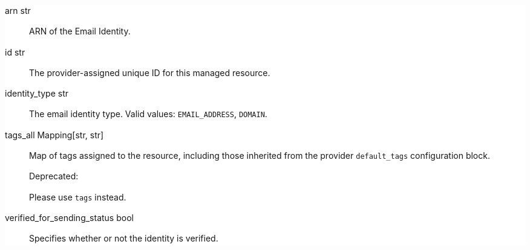 <div>
<pulumi-choosable type="language" values="python">
<dl class="resources-properties"><dt class="property-"
            title="">
        <span id="arn_python">
<a data-swiftype-name="resource-property" data-swiftype-type="text" href="#arn_python" style="color: inherit; text-decoration: inherit;">arn</a>
</span>
        <span class="property-indicator"></span>
        <span class="property-type">str</span>
    </dt>
    <dd><p>ARN of the Email Identity.</p>
</dd><dt class="property-"
            title="">
        <span id="id_python">
<a data-swiftype-name="resource-property" data-swiftype-type="text" href="#id_python" style="color: inherit; text-decoration: inherit;">id</a>
</span>
        <span class="property-indicator"></span>
        <span class="property-type">str</span>
    </dt>
    <dd><p>The provider-assigned unique ID for this managed resource.</p>
</dd><dt class="property-"
            title="">
        <span id="identity_type_python">
<a data-swiftype-name="resource-property" data-swiftype-type="text" href="#identity_type_python" style="color: inherit; text-decoration: inherit;">identity_<wbr>type</a>
</span>
        <span class="property-indicator"></span>
        <span class="property-type">str</span>
    </dt>
    <dd><p>The email identity type. Valid values: <code>EMAIL_ADDRESS</code>, <code>DOMAIN</code>.</p>
</dd><dt class="property- property-deprecated"
            title=", Deprecated">
        <span id="tags_all_python">
<a data-swiftype-name="resource-property" data-swiftype-type="text" href="#tags_all_python" style="color: inherit; text-decoration: inherit;">tags_<wbr>all</a>
</span>
        <span class="property-indicator"></span>
        <span class="property-type">Mapping[str, str]</span>
    </dt>
    <dd><p>Map of tags assigned to the resource, including those inherited from the provider <code>default_tags</code> configuration block.</p>
<p class="property-message">Deprecated:<p>Please use <code>tags</code> instead.</p>
</p></dd><dt class="property-"
            title="">
        <span id="verified_for_sending_status_python">
<a data-swiftype-name="resource-property" data-swiftype-type="text" href="#verified_for_sending_status_python" style="color: inherit; text-decoration: inherit;">verified_<wbr>for_<wbr>sending_<wbr>status</a>
</span>
        <span class="property-indicator"></span>
        <span class="property-type">bool</span>
    </dt>
    <dd><p>Specifies whether or not the identity is verified.</p>
</dd></dl>
</pulumi-choosable>
</div>
